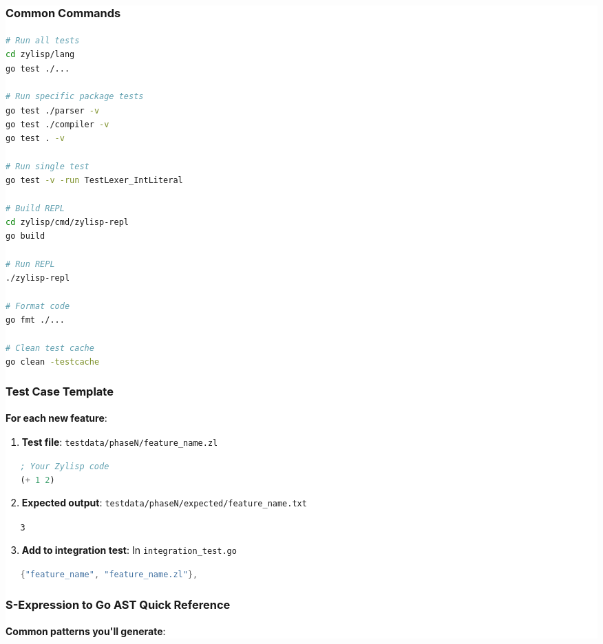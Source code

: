 ### Common Commands

```bash
# Run all tests
cd zylisp/lang
go test ./...

# Run specific package tests
go test ./parser -v
go test ./compiler -v
go test . -v

# Run single test
go test -v -run TestLexer_IntLiteral

# Build REPL
cd zylisp/cmd/zylisp-repl
go build

# Run REPL
./zylisp-repl

# Format code
go fmt ./...

# Clean test cache
go clean -testcache
```

### Test Case Template

**For each new feature**:

1. **Test file**: `testdata/phaseN/feature_name.zl`

```scheme
   ; Your Zylisp code
   (+ 1 2)
```

2. **Expected output**: `testdata/phaseN/expected/feature_name.txt`

```
   3
```

3. **Add to integration test**: In `integration_test.go`

```go
   {"feature_name", "feature_name.zl"},
```

### S-Expression to Go AST Quick Reference

**Common patterns you'll generate**:
